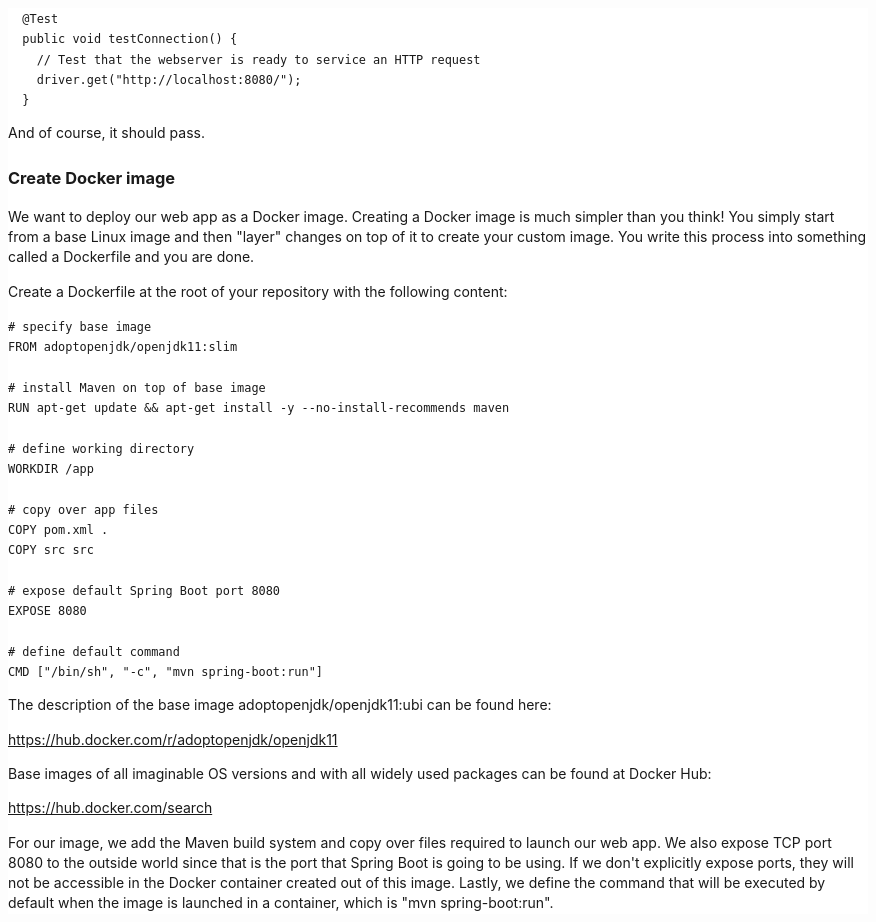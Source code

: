 ```
  @Test
  public void testConnection() {
    // Test that the webserver is ready to service an HTTP request
    driver.get("http://localhost:8080/");
  }
```

And of course, it should pass.

### Create Docker image

We want to deploy our web app as a Docker image.  Creating a Docker image is
much simpler than you think!  You simply start from a base Linux image and
then "layer" changes on top of it to create your custom image.  You
write this process into something called a Dockerfile and you are done.

Create a Dockerfile at the root of your repository with the following content:

```
# specify base image
FROM adoptopenjdk/openjdk11:slim

# install Maven on top of base image
RUN apt-get update && apt-get install -y --no-install-recommends maven

# define working directory
WORKDIR /app

# copy over app files
COPY pom.xml .
COPY src src

# expose default Spring Boot port 8080
EXPOSE 8080

# define default command
CMD ["/bin/sh", "-c", "mvn spring-boot:run"]
```

The description of the base image adoptopenjdk/openjdk11:ubi can be found here:

https://hub.docker.com/r/adoptopenjdk/openjdk11

Base images of all imaginable OS versions and with all widely used packages
can be found at Docker Hub:

https://hub.docker.com/search

For our image, we add the Maven build system and copy over files required to
launch our web app.  We also expose TCP port 8080 to the outside world since
that is the port that Spring Boot is going to be using.  If we don't
explicitly expose ports, they will not be accessible in the Docker container
created out of this image.  Lastly, we define the command that will be
executed by default when the image is launched in a container, which is "mvn
spring-boot:run".
